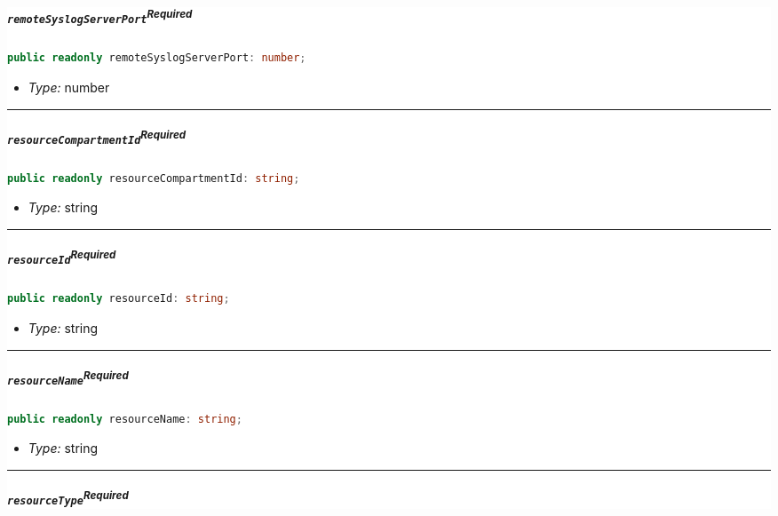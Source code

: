 
##### `remoteSyslogServerPort`<sup>Required</sup> <a name="remoteSyslogServerPort" id="rhizo-co-terraform-provider-oci.operatorAccessControlOperatorControlAssignment.OperatorAccessControlOperatorControlAssignment.property.remoteSyslogServerPort"></a>

```typescript
public readonly remoteSyslogServerPort: number;
```

- *Type:* number

---

##### `resourceCompartmentId`<sup>Required</sup> <a name="resourceCompartmentId" id="rhizo-co-terraform-provider-oci.operatorAccessControlOperatorControlAssignment.OperatorAccessControlOperatorControlAssignment.property.resourceCompartmentId"></a>

```typescript
public readonly resourceCompartmentId: string;
```

- *Type:* string

---

##### `resourceId`<sup>Required</sup> <a name="resourceId" id="rhizo-co-terraform-provider-oci.operatorAccessControlOperatorControlAssignment.OperatorAccessControlOperatorControlAssignment.property.resourceId"></a>

```typescript
public readonly resourceId: string;
```

- *Type:* string

---

##### `resourceName`<sup>Required</sup> <a name="resourceName" id="rhizo-co-terraform-provider-oci.operatorAccessControlOperatorControlAssignment.OperatorAccessControlOperatorControlAssignment.property.resourceName"></a>

```typescript
public readonly resourceName: string;
```

- *Type:* string

---

##### `resourceType`<sup>Required</sup> <a name="resourceType" id="rhizo-co-terraform-provider-oci.operatorAccessControlOperatorControlAssignment.OperatorAccessControlOperatorControlAssignment.property.resourceType"></a>
